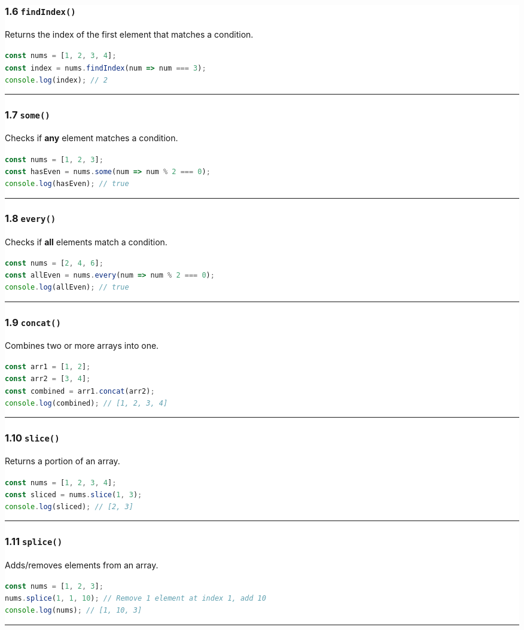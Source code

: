 
### **1.6 `findIndex()`**
Returns the index of the first element that matches a condition.
```javascript
const nums = [1, 2, 3, 4];
const index = nums.findIndex(num => num === 3);
console.log(index); // 2
```

---

### **1.7 `some()`**
Checks if **any** element matches a condition.
```javascript
const nums = [1, 2, 3];
const hasEven = nums.some(num => num % 2 === 0);
console.log(hasEven); // true
```

---

### **1.8 `every()`**
Checks if **all** elements match a condition.
```javascript
const nums = [2, 4, 6];
const allEven = nums.every(num => num % 2 === 0);
console.log(allEven); // true
```

---

### **1.9 `concat()`**
Combines two or more arrays into one.
```javascript
const arr1 = [1, 2];
const arr2 = [3, 4];
const combined = arr1.concat(arr2);
console.log(combined); // [1, 2, 3, 4]
```

---

### **1.10 `slice()`**
Returns a portion of an array.
```javascript
const nums = [1, 2, 3, 4];
const sliced = nums.slice(1, 3);
console.log(sliced); // [2, 3]
```

---

### **1.11 `splice()`**
Adds/removes elements from an array.
```javascript
const nums = [1, 2, 3];
nums.splice(1, 1, 10); // Remove 1 element at index 1, add 10
console.log(nums); // [1, 10, 3]
```

---